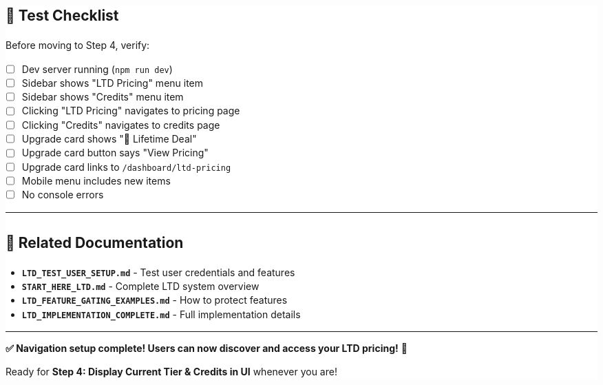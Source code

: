 ## 🧪 Test Checklist

Before moving to Step 4, verify:

- [ ] Dev server running (`npm run dev`)
- [ ] Sidebar shows "LTD Pricing" menu item
- [ ] Sidebar shows "Credits" menu item
- [ ] Clicking "LTD Pricing" navigates to pricing page
- [ ] Clicking "Credits" navigates to credits page
- [ ] Upgrade card shows "🎁 Lifetime Deal"
- [ ] Upgrade card button says "View Pricing"
- [ ] Upgrade card links to `/dashboard/ltd-pricing`
- [ ] Mobile menu includes new items
- [ ] No console errors

---

## 📖 Related Documentation

- **`LTD_TEST_USER_SETUP.md`** - Test user credentials and features
- **`START_HERE_LTD.md`** - Complete LTD system overview
- **`LTD_FEATURE_GATING_EXAMPLES.md`** - How to protect features
- **`LTD_IMPLEMENTATION_COMPLETE.md`** - Full implementation details

---

**✅ Navigation setup complete! Users can now discover and access your LTD pricing!** 🚀

Ready for **Step 4: Display Current Tier & Credits in UI** whenever you are!







